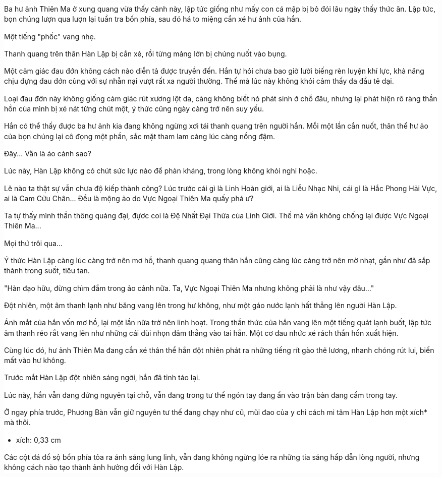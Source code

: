 Ba hư ảnh Thiên Ma ở xung quang vừa thấy cảnh này, lập tức giống như mấy con cá mập bị bỏ đói lâu ngày thấy thức ăn. Lập tức, bọn chúng lượn qua lượn lại tuần tra bốn phía, sau đó há to miệng cắn xé hư ảnh của hắn.

Một tiếng "phốc" vang nhẹ.

Thanh quang trên thân Hàn Lập bị cắn xé, rồi từng mảng lớn bị chúng nuốt vào bụng.

Một cảm giác đau đớn không cách nào diễn tả được truyền đến. Hắn tự hỏi chưa bao giờ lười biếng rèn luyện khí lực, khả năng chịu đựng đau đớn cùng với sự nhẫn nại vượt rất xa người thường. Thế mà lúc này không khỏi cảm thấy da đầu tê dại.

Loại đau đớn này không giống cảm giác rút xương lột da, càng không biết nó phát sinh ở chỗ đâu, nhưng lại phát hiện rõ ràng thần hồn của mình bị xé nát từng chút một, ý thức cũng ngày càng trở nên suy yếu.

Hắn có thể thấy được ba hư ảnh kia đang không ngừng xơi tái thanh quang trên người hắn. Mỗi một lần cắn nuốt, thân thể hư ảo của bọn chúng lại cô đọng một phần, sắc mặt tham lam càng lúc càng nồng đậm.

Đây... Vẫn là ảo cảnh sao?

Lúc này, Hàn Lập không có chút sức lực nào để phản kháng, trong lòng không khỏi nghi hoặc.

Lẽ nào ta thật sự vẫn chưa độ kiếp thành công? Lúc trước cái gì là Linh Hoàn giới, ai là Liễu Nhạc Nhi, cái gì là Hắc Phong Hải Vực, ai là Cam Cửu Chân... Đều là mộng ảo do Vực Ngoại Thiên Ma quấy phá ư?

Ta tự thấy mình thần thông quảng đại, đựơc coi là Đệ Nhất Đại Thừa của Linh Giới. Thế mà vẫn không chống lại được Vực Ngoại Thiên Ma...

Mọi thứ trôi qua...

Ý thức Hàn Lập càng lúc càng trở nên mơ hồ, thanh quang quang thân hắn cũng càng lúc càng trở nên mờ nhạt, gần như đã sắp thành trong suốt, tiêu tan.

"Hàn đạo hữu, đừng chìm đắm trong ảo cảnh nữa. Ta, Vực Ngoại Thiên Ma nhưng không phải là như vậy đâu..."

Đột nhiên, một âm thanh lạnh như băng vang lên trong hư không, như một gáo nước lạnh hất thẳng lên người Hàn Lập.

Ánh mắt của hắn vốn mơ hồ, lại một lần nữa trở nên linh hoạt. Trong thần thức của hắn vang lên một tiếng quát lạnh buốt, lập tức âm thanh réo rắt vang lên như những cái dùi nhọn đâm thẳng vào tai hắn. Một cơ đau nhức xé rách thần hồn xuất hiện.

Cùng lúc đó, hư ảnh Thiên Ma đang cắn xé thân thể hắn đột nhiên phát ra những tiếng rít gào thê lương, nhanh chóng rút lui, biến mất vào hư không.

Trước mắt Hàn Lập đột nhiên sáng ngời, hắn đã tỉnh táo lại.

Lúc này, hắn vẫn đang đứng nguyên tại chỗ, vẫn đang trong tư thế ngón tay đang ấn vào trận bàn đang cầm trong tay.

Ở ngay phía trước, Phương Bàn vẫn giữ nguyên tư thế đang chạy như cũ, mũi đao của y chỉ cách mi tâm Hàn Lập hơn một xích* mà thôi.

* xích: 0,33 cm

Các cột đá đồ sộ bốn phía tỏa ra ánh sáng lung linh, vẫn đang không ngừng lóe ra những tia sáng hấp dẫn lòng người, nhưng không cách nào tạo thành ảnh hưởng đối với Hàn Lập.
